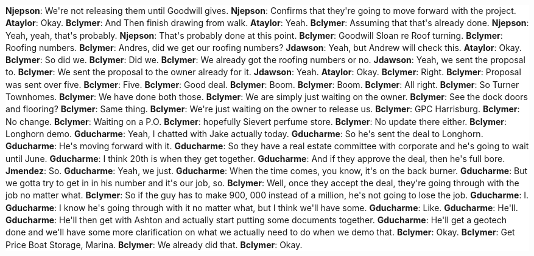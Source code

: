 **Njepson**: We're not releasing them until Goodwill gives.
**Njepson**: Confirms that they're going to move forward with the project.
**Ataylor**: Okay.
**Bclymer**: And Then finish drawing from walk.
**Ataylor**: Yeah.
**Bclymer**: Assuming that that's already done.
**Njepson**: Yeah, yeah, that's probably.
**Njepson**: That's probably done at this point.
**Bclymer**: Goodwill Sloan re Roof turning.
**Bclymer**: Roofing numbers.
**Bclymer**: Andres, did we get our roofing numbers?
**Jdawson**: Yeah, but Andrew will check this.
**Ataylor**: Okay.
**Bclymer**: So did we.
**Bclymer**: Did we.
**Bclymer**: We already got the roofing numbers or no.
**Jdawson**: Yeah, we sent the proposal to.
**Bclymer**: We sent the proposal to the owner already for it.
**Jdawson**: Yeah.
**Ataylor**: Okay.
**Bclymer**: Right.
**Bclymer**: Proposal was sent over five.
**Bclymer**: Five.
**Bclymer**: Good deal.
**Bclymer**: Boom.
**Bclymer**: Boom.
**Bclymer**: All right.
**Bclymer**: So Turner Townhomes.
**Bclymer**: We have done both those.
**Bclymer**: We are simply just waiting on the owner.
**Bclymer**: See the dock doors and flooring?
**Bclymer**: Same thing.
**Bclymer**: We're just waiting on the owner to release us.
**Bclymer**: GPC Harrisburg.
**Bclymer**: No change.
**Bclymer**: Waiting on a P.O.
**Bclymer**: hopefully Sievert perfume store.
**Bclymer**: No update there either.
**Bclymer**: Longhorn demo.
**Gducharme**: Yeah, I chatted with Jake actually today.
**Gducharme**: So he's sent the deal to Longhorn.
**Gducharme**: He's moving forward with it.
**Gducharme**: So they have a real estate committee with corporate and he's going to wait until June.
**Gducharme**: I think 20th is when they get together.
**Gducharme**: And if they approve the deal, then he's full bore.
**Jmendez**: So.
**Gducharme**: Yeah, we just.
**Gducharme**: When the time comes, you know, it's on the back burner.
**Gducharme**: But we gotta try to get in in his number and it's our job, so.
**Bclymer**: Well, once they accept the deal, they're going through with the job no matter what.
**Bclymer**: So if the guy has to make 900, 000 instead of a million, he's not going to lose the job.
**Gducharme**: I.
**Gducharme**: I know he's going through with it no matter what, but I think we'll have some.
**Gducharme**: Like.
**Gducharme**: He'll.
**Gducharme**: He'll then get with Ashton and actually start putting some documents together.
**Gducharme**: He'll get a geotech done and we'll have some more clarification on what we actually need to do when we demo that.
**Bclymer**: Okay.
**Bclymer**: Get Price Boat Storage, Marina.
**Bclymer**: We already did that.
**Bclymer**: Okay.